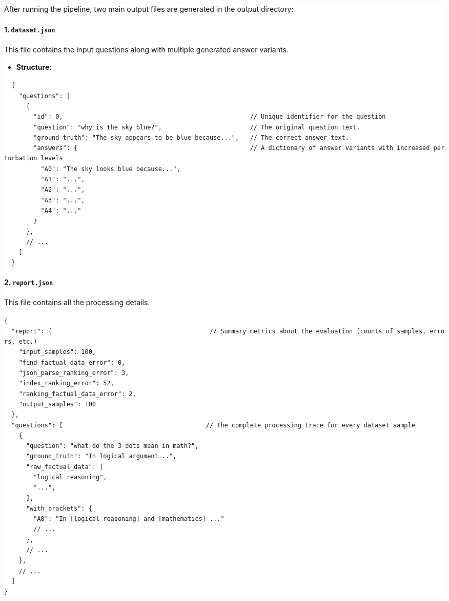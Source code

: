 After running the pipeline, two main output files are generated in the output directory:

#### 1. `dataset.json`

This file contains the input questions along with multiple generated answer variants.

- **Structure:**

```jsonc
  {
    "questions": [
      {
        "id": 0,                                                   // Unique identifier for the question
        "question": "why is the sky blue?",                        // The original question text.
        "ground_truth": "The sky appears to be blue because...",   // The correct answer text.
        "answers": {                                               // A dictionary of answer variants with increased perturbation levels
          "A0": "The sky looks blue because...",
          "A1": "...",
          "A2": "...",
          "A3": "...",
          "A4": "..."
        }
      },
      // ...
    ]
  }
```

#### 2. `report.json`

This file contains all the processing details.

```jsonc
{
  "report": {                                           // Summary metrics about the evaluation (counts of samples, errors, etc.)
    "input_samples": 100,
    "find_factual_data_error": 0,
    "json_parse_ranking_error": 3,
    "index_ranking_error": 52,
    "ranking_factual_data_error": 2,
    "output_samples": 100
  },
  "questions": [                                       // The complete processing trace for every dataset sample
    {
      "question": "what do the 3 dots mean in math?",
      "ground_truth": "In logical argument...",
      "raw_factual_data": [
        "logical reasoning",
        "...",
      ],
      "with_brackets": {
        "A0": "In [logical reasoning] and [mathematics] ..."
        // ...
      },
      // ...
    },
    // ...
  ]
}
```

